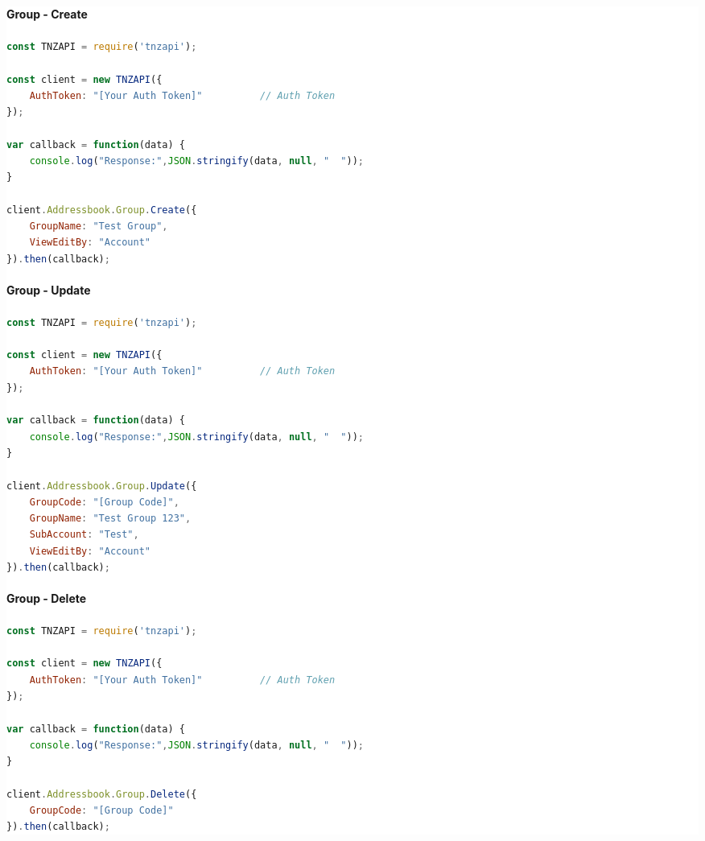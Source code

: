 #### Group - Create

```javascript
const TNZAPI = require('tnzapi');

const client = new TNZAPI({
    AuthToken: "[Your Auth Token]"          // Auth Token
});

var callback = function(data) {
    console.log("Response:",JSON.stringify(data, null, "  "));
}

client.Addressbook.Group.Create({
    GroupName: "Test Group",
    ViewEditBy: "Account"
}).then(callback); 
```

#### Group - Update

```javascript
const TNZAPI = require('tnzapi');

const client = new TNZAPI({
    AuthToken: "[Your Auth Token]"          // Auth Token
});

var callback = function(data) {
    console.log("Response:",JSON.stringify(data, null, "  "));
}

client.Addressbook.Group.Update({
    GroupCode: "[Group Code]",
    GroupName: "Test Group 123",
    SubAccount: "Test",
    ViewEditBy: "Account"
}).then(callback);
```

#### Group - Delete

```javascript
const TNZAPI = require('tnzapi');

const client = new TNZAPI({
    AuthToken: "[Your Auth Token]"          // Auth Token
});

var callback = function(data) {
    console.log("Response:",JSON.stringify(data, null, "  "));
}

client.Addressbook.Group.Delete({
    GroupCode: "[Group Code]"
}).then(callback); 
```


[apidocs]: https://www.tnz.co.nz/Docs/NodeJSLib/